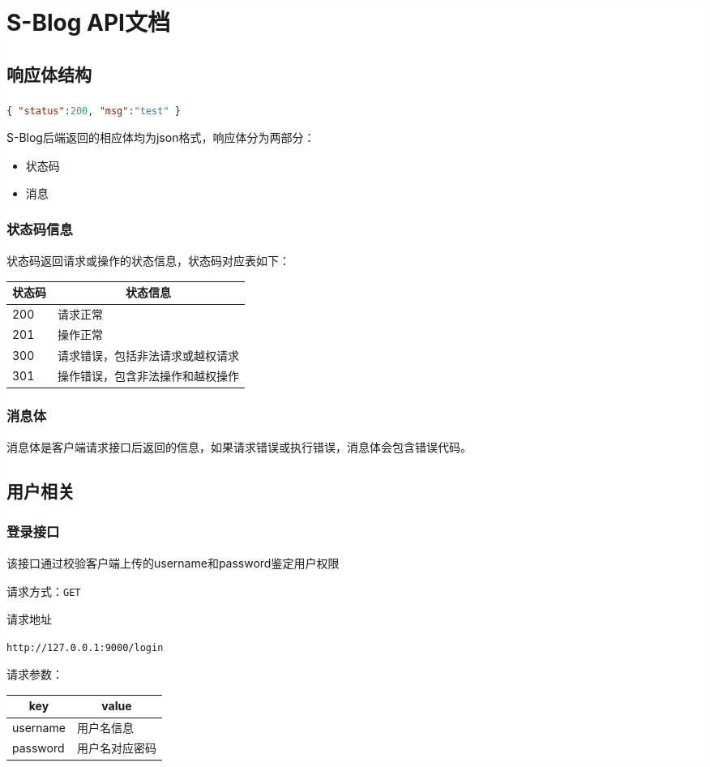 # S-Blog API文档

## 响应体结构

```json
{ "status":200, "msg":"test" }
```

S-Blog后端返回的相应体均为json格式，响应体分为两部分：

- 状态码
  
- 消息
  

### 状态码信息

状态码返回请求或操作的状态信息，状态码对应表如下：

| 状态码 | 状态信息 |
| --- | --- |
| 200 | 请求正常 |
| 201 | 操作正常 |
| 300 | 请求错误，包括非法请求或越权请求 |
| 301 | 操作错误，包含非法操作和越权操作 |

### 消息体

消息体是客户端请求接口后返回的信息，如果请求错误或执行错误，消息体会包含错误代码。

## 用户相关

### 登录接口

该接口通过校验客户端上传的username和password鉴定用户权限

请求方式：`GET`

请求地址

```url
http://127.0.0.1:9000/login
```

请求参数：

| key | value |
| --- | --- |
| username | 用户名信息 |
| password | 用户名对应密码 |
